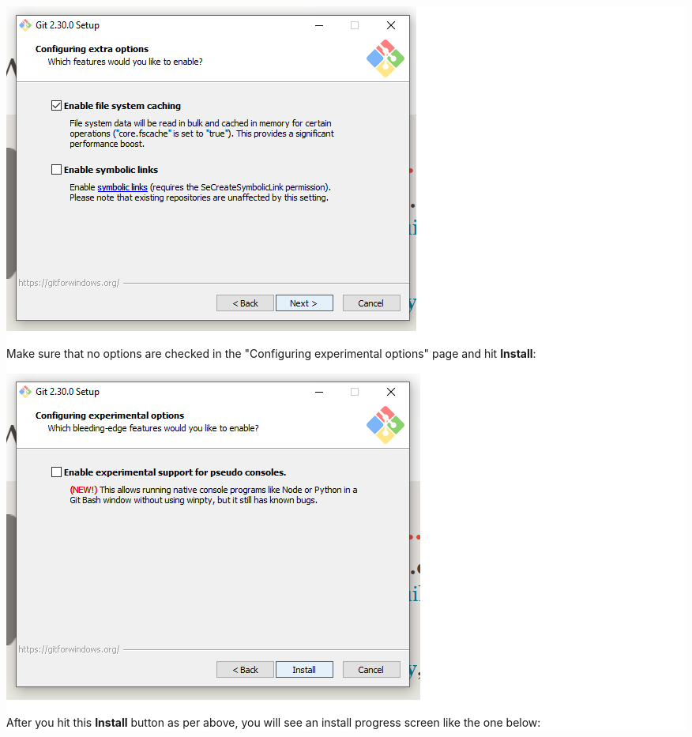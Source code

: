 ![Default configuration options](/img/win_git_install_19_extra_options.png)

Make sure that no options are checked in the "Configuring experimental options"
page and hit **Install**:

![No experimental options for configuration](/img/win_git_install_20_experimental_options.png)

After you hit this **Install** button as per above, you will see an install
progress screen like the one below:

